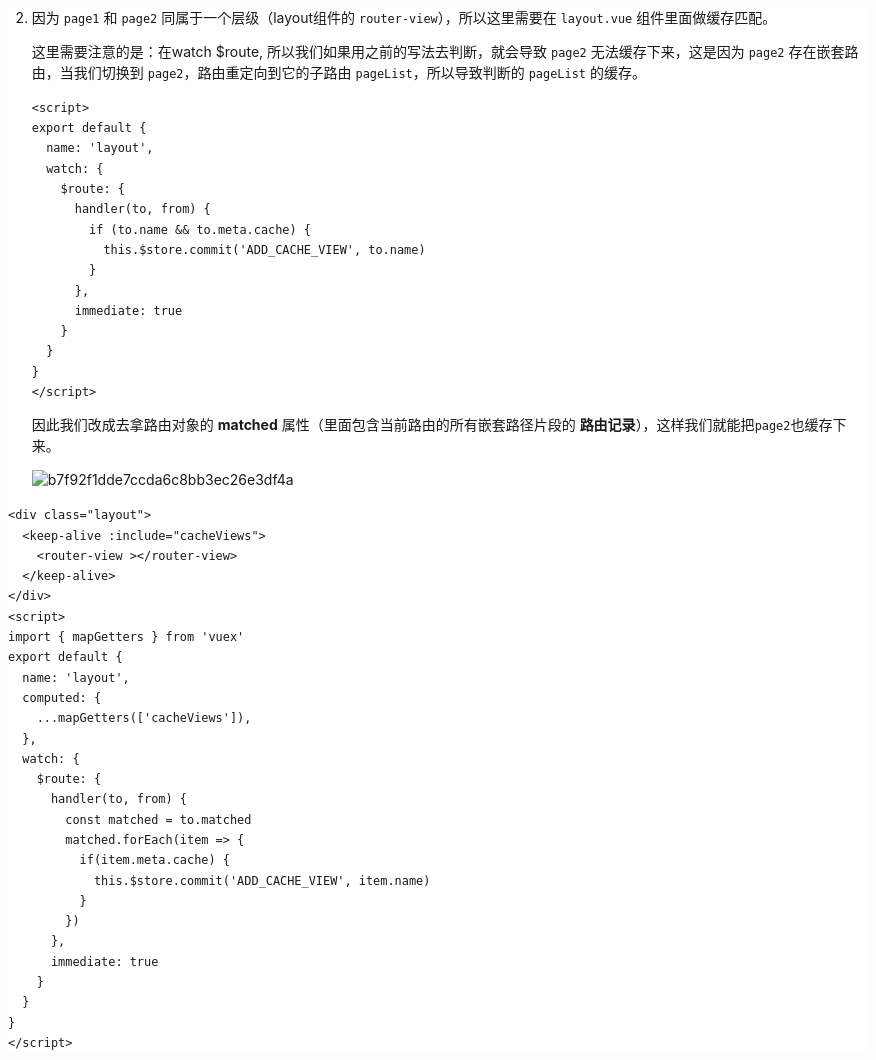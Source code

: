 2. 因为 `page1` 和 `page2` 同属于一个层级（layout组件的 `router-view`），所以这里需要在 `layout.vue` 组件里面做缓存匹配。

   这里需要注意的是：在watch $route, 所以我们如果用之前的写法去判断，就会导致 `page2` 无法缓存下来，这是因为 `page2` 存在嵌套路由，当我们切换到 `page2`，路由重定向到它的子路由 `pageList`，所以导致判断的 `pageList` 的缓存。

   ```vue
   <script>
   export default {
     name: 'layout',
     watch: {
       $route: {
         handler(to, from) {
           if (to.name && to.meta.cache) {
             this.$store.commit('ADD_CACHE_VIEW', to.name)
           }
         },
         immediate: true
       }
     }
   }
   </script>
   ```

   因此我们改成去拿路由对象的 **matched** 属性（里面包含当前路由的所有嵌套路径片段的 **路由记录**），这样我们就能把`page2`也缓存下来。

   ![b7f92f1dde7ccda6c8bb3ec26e3df4a](D:\myWeb\Vue_demo\vue-cache\public\route_match.png)

```vue
<div class="layout">
  <keep-alive :include="cacheViews">
    <router-view ></router-view>
  </keep-alive>
</div>
<script>
import { mapGetters } from 'vuex'
export default {
  name: 'layout',
  computed: {
    ...mapGetters(['cacheViews']),
  },
  watch: {
    $route: {
      handler(to, from) {
        const matched = to.matched
        matched.forEach(item => {
          if(item.meta.cache) {
            this.$store.commit('ADD_CACHE_VIEW', item.name)
          }
        })
      },
      immediate: true
    }
  }
}
</script>
```
